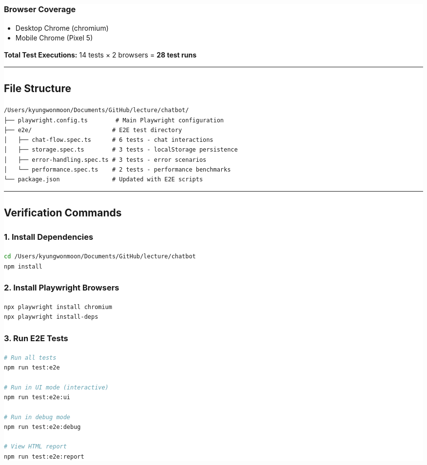 ### Browser Coverage
- Desktop Chrome (chromium)
- Mobile Chrome (Pixel 5)

**Total Test Executions:** 14 tests × 2 browsers = **28 test runs**

---

## File Structure

```
/Users/kyungwonmoon/Documents/GitHub/lecture/chatbot/
├── playwright.config.ts        # Main Playwright configuration
├── e2e/                       # E2E test directory
│   ├── chat-flow.spec.ts      # 6 tests - chat interactions
│   ├── storage.spec.ts        # 3 tests - localStorage persistence
│   ├── error-handling.spec.ts # 3 tests - error scenarios
│   └── performance.spec.ts    # 2 tests - performance benchmarks
└── package.json               # Updated with E2E scripts
```

---

## Verification Commands

### 1. Install Dependencies
```bash
cd /Users/kyungwonmoon/Documents/GitHub/lecture/chatbot
npm install
```

### 2. Install Playwright Browsers
```bash
npx playwright install chromium
npx playwright install-deps
```

### 3. Run E2E Tests
```bash
# Run all tests
npm run test:e2e

# Run in UI mode (interactive)
npm run test:e2e:ui

# Run in debug mode
npm run test:e2e:debug

# View HTML report
npm run test:e2e:report
```
